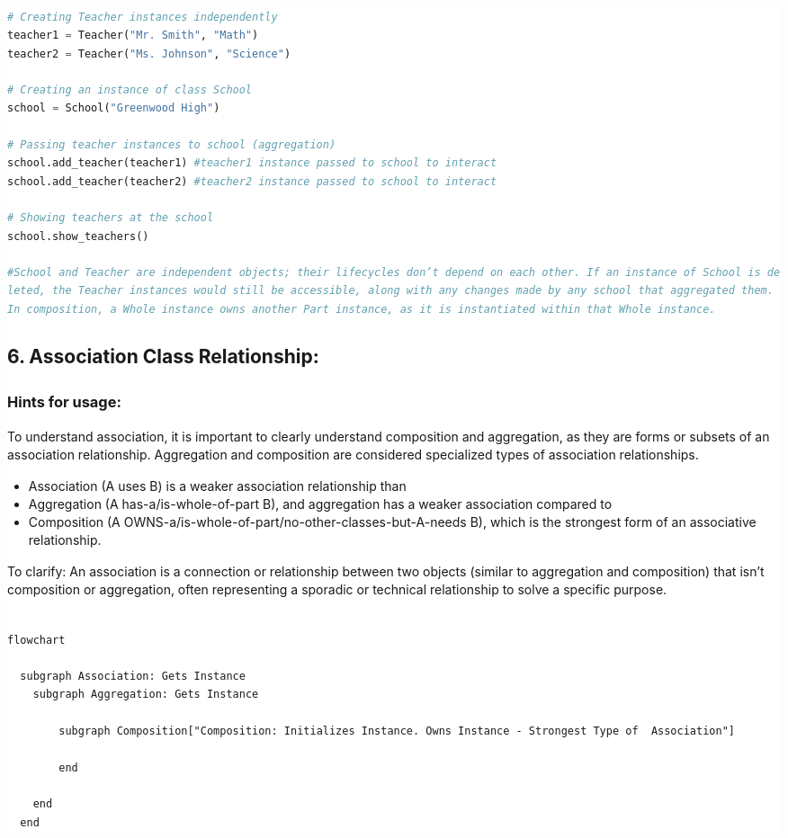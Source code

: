 ```python
# Creating Teacher instances independently
teacher1 = Teacher("Mr. Smith", "Math")
teacher2 = Teacher("Ms. Johnson", "Science")

# Creating an instance of class School
school = School("Greenwood High")

# Passing teacher instances to school (aggregation)
school.add_teacher(teacher1) #teacher1 instance passed to school to interact
school.add_teacher(teacher2) #teacher2 instance passed to school to interact

# Showing teachers at the school
school.show_teachers()

#School and Teacher are independent objects; their lifecycles don’t depend on each other. If an instance of School is deleted, the Teacher instances would still be accessible, along with any changes made by any school that aggregated them. In composition, a Whole instance owns another Part instance, as it is instantiated within that Whole instance.

```

## 6. Association Class Relationship:

### Hints for usage:

To understand association, it is important to clearly understand composition and aggregation, as they are forms or subsets of an association relationship. Aggregation and composition are considered specialized types of association relationships.

- Association (A uses B) is a weaker association relationship than
- Aggregation (A has-a/is-whole-of-part B), and aggregation has a weaker association compared to
- Composition (A OWNS-a/is-whole-of-part/no-other-classes-but-A-needs B), which is the strongest form of an associative relationship.

To clarify: An association is a connection or relationship between two objects (similar to aggregation and composition) that isn’t composition or aggregation, often representing a sporadic or technical relationship to solve a specific purpose.

```mermaid

flowchart

  subgraph Association: Gets Instance
    subgraph Aggregation: Gets Instance

        subgraph Composition["Composition: Initializes Instance. Owns Instance - Strongest Type of  Association"]

        end

    end
  end

```

